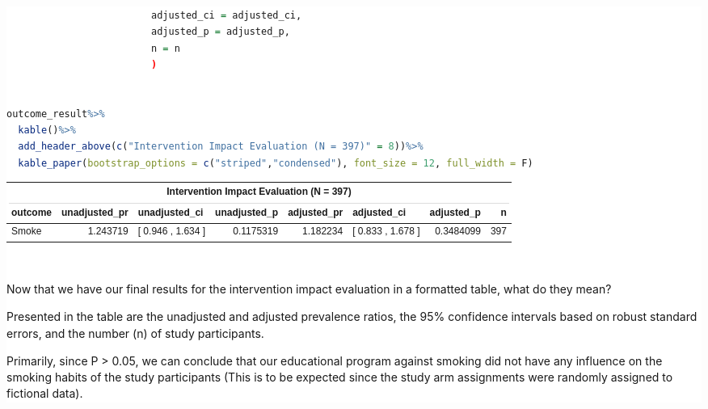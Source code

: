 ```{.r .code-style}
                         adjusted_ci = adjusted_ci,
                         adjusted_p = adjusted_p,
                         n = n
                         )


outcome_result%>%
  kable()%>%
  add_header_above(c("Intervention Impact Evaluation (N = 397)" = 8))%>%
  kable_paper(bootstrap_options = c("striped","condensed"), font_size = 12, full_width = F)
```

<table class=" lightable-paper" style='font-size: 12px; font-family: "Arial Narrow", arial, helvetica, sans-serif; width: auto !important; margin-left: auto; margin-right: auto;'>
 <thead>
<tr><th style="border-bottom:hidden;padding-bottom:0; padding-left:3px;padding-right:3px;text-align: center; " colspan="8"><div style="border-bottom: 1px solid #ddd; padding-bottom: 5px; ">Intervention Impact Evaluation (N = 397)</div></th></tr>
  <tr>
   <th style="text-align:left;"> outcome </th>
   <th style="text-align:right;"> unadjusted_pr </th>
   <th style="text-align:left;"> unadjusted_ci </th>
   <th style="text-align:right;"> unadjusted_p </th>
   <th style="text-align:right;"> adjusted_pr </th>
   <th style="text-align:left;"> adjusted_ci </th>
   <th style="text-align:right;"> adjusted_p </th>
   <th style="text-align:right;"> n </th>
  </tr>
 </thead>
<tbody>
  <tr>
   <td style="text-align:left;"> Smoke </td>
   <td style="text-align:right;"> 1.243719 </td>
   <td style="text-align:left;"> [ 0.946 , 1.634 ] </td>
   <td style="text-align:right;"> 0.1175319 </td>
   <td style="text-align:right;"> 1.182234 </td>
   <td style="text-align:left;"> [ 0.833 , 1.678 ] </td>
   <td style="text-align:right;"> 0.3484099 </td>
   <td style="text-align:right;"> 397 </td>
  </tr>
</tbody>
</table>

  &nbsp;
  
Now that we have our final results for the intervention impact evaluation in a formatted table, what do they mean?

Presented in the table are the unadjusted and adjusted prevalence ratios, the 95% confidence intervals based on robust standard errors, and the number (n) of study participants.

Primarily, since P > 0.05, we can conclude that our educational program against smoking did not have any influence on the smoking habits of the study participants (This is to be expected since the study arm assignments were randomly assigned to fictional data). 
